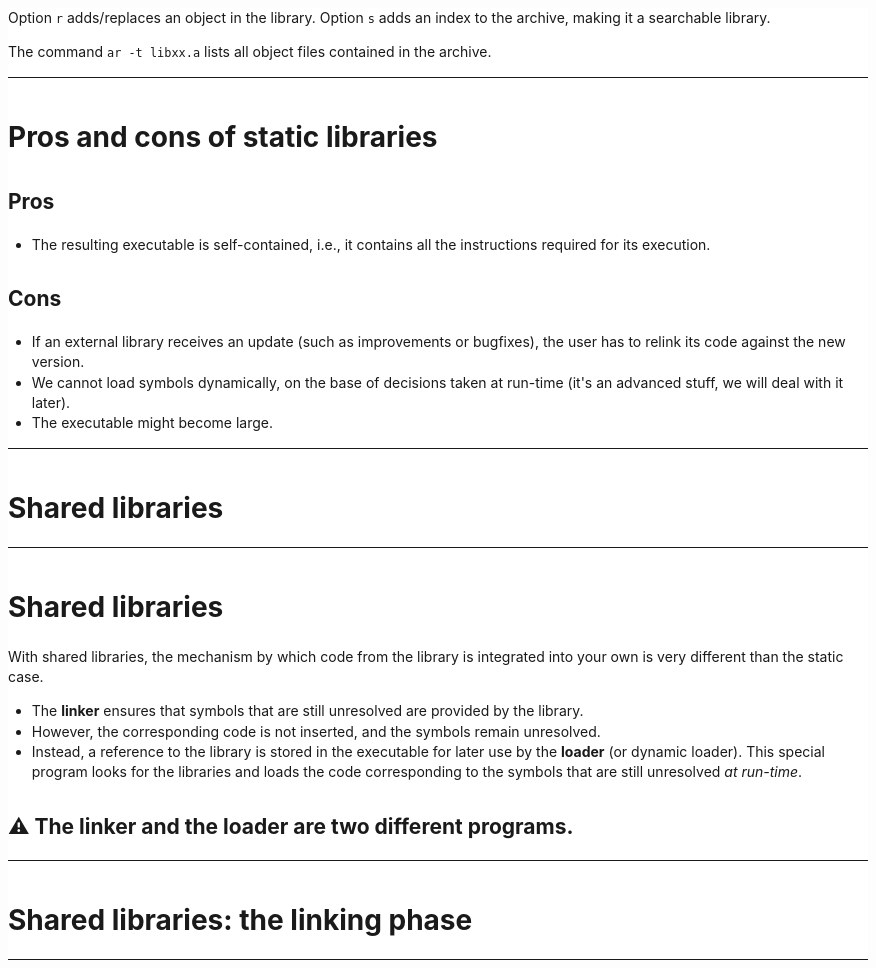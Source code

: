 Option `r` adds/replaces an object in the library. Option `s` adds an index to the archive, making it a searchable library.

The command `ar -t libxx.a` lists all object files contained in the archive.

---

# Pros and cons of static libraries

## Pros
- The resulting executable is self-contained, i.e., it contains all the instructions required for its execution.

## Cons
- If an external library receives an update (such as improvements or bugfixes), the user has to relink its code against the new version.
- We cannot load symbols dynamically, on the base of decisions taken at run-time (it's an advanced stuff, we will deal with it later).
- The executable might become large.

---



# Shared libraries

---

# Shared libraries

With shared libraries, the mechanism by which code from the library is integrated into your own is very different than the static case.

- The **linker** ensures that symbols that are still unresolved are provided by the library.
- However, the corresponding code is not inserted, and the symbols remain unresolved.
- Instead, a reference to the library is stored in the executable for later use by the **loader** (or dynamic loader). This special program looks for the libraries and loads the code corresponding to the symbols that are still unresolved *at run-time*.

## :warning: The linker and the loader are two different programs.

---



# Shared libraries: the linking phase

---
